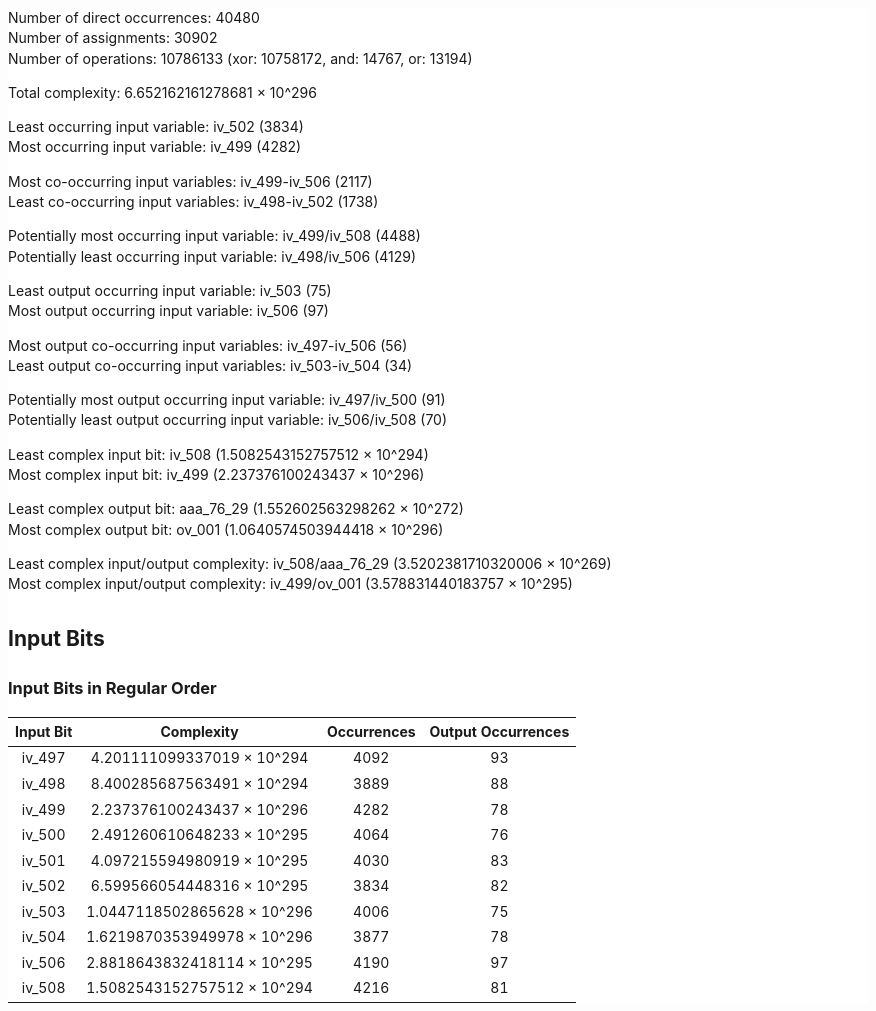 Number of direct occurrences: 40480  
Number of assignments: 30902  
Number of operations: 10786133
(xor: 10758172,
and: 14767,
or: 13194)

Total complexity: 6.652162161278681 × 10^296

Least occurring input variable: iv_502 (3834)  
Most occurring input variable: iv_499 (4282)

Most co-occurring input variables: iv_499-iv_506 (2117)  
Least co-occurring input variables: iv_498-iv_502 (1738)

Potentially most occurring input variable: iv_499/iv_508 (4488)  
Potentially least occurring input variable: iv_498/iv_506 (4129)

Least output occurring input variable: iv_503 (75)  
Most output occurring input variable: iv_506 (97)

Most output co-occurring input variables: iv_497-iv_506 (56)  
Least output co-occurring input variables: iv_503-iv_504 (34)

Potentially most output occurring input variable: iv_497/iv_500 (91)  
Potentially least output occurring input variable: iv_506/iv_508 (70)

Least complex input bit: iv_508 (1.5082543152757512 × 10^294)  
Most complex input bit: iv_499 (2.237376100243437 × 10^296)

Least complex output bit: aaa_76_29 (1.552602563298262 × 10^272)  
Most complex output bit: ov_001 (1.0640574503944418 × 10^296)

Least complex input/output complexity: iv_508/aaa_76_29 (3.5202381710320006 × 10^269)  
Most complex input/output complexity: iv_499/ov_001 (3.578831440183757 × 10^295)

## Input Bits

### Input Bits in Regular Order

| Input Bit | Complexity | Occurrences | Output Occurrences |
|:---------:|:----------:|:-----------:|:------------------:|
| iv_497 | 4.201111099337019 × 10^294 | 4092 | 93 |
| iv_498 | 8.400285687563491 × 10^294 | 3889 | 88 |
| iv_499 | 2.237376100243437 × 10^296 | 4282 | 78 |
| iv_500 | 2.491260610648233 × 10^295 | 4064 | 76 |
| iv_501 | 4.097215594980919 × 10^295 | 4030 | 83 |
| iv_502 | 6.599566054448316 × 10^295 | 3834 | 82 |
| iv_503 | 1.0447118502865628 × 10^296 | 4006 | 75 |
| iv_504 | 1.6219870353949978 × 10^296 | 3877 | 78 |
| iv_506 | 2.8818643832418114 × 10^295 | 4190 | 97 |
| iv_508 | 1.5082543152757512 × 10^294 | 4216 | 81 |
